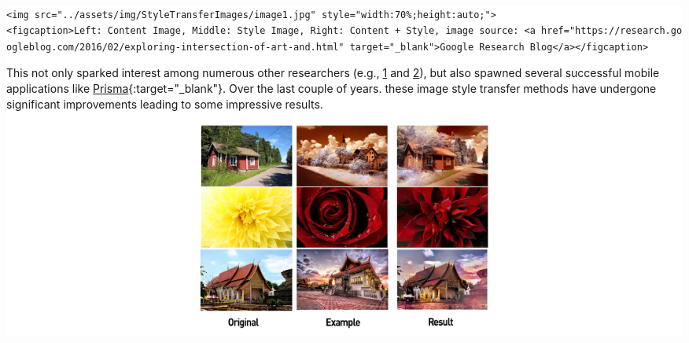 	<img src="../assets/img/StyleTransferImages/image1.jpg" style="width:70%;height:auto;">
	<figcaption>Left: Content Image, Middle: Style Image, Right: Content + Style, image source: <a href="https://research.googleblog.com/2016/02/exploring-intersection-of-art-and.html" target="_blank">Google Research Blog</a></figcaption>
</figure>
</center>


This not only sparked interest among numerous other researchers (e.g., [1](https://link.springer.com/chapter/10.1007/978-3-319-46475-6_43) and [2](https://arxiv.org/pdf/1609.03057.pdf)), but also spawned several successful mobile applications like [Prisma](https://prisma-ai.com/){:target="_blank"}. Over the last couple of years. these image style transfer methods have undergone significant improvements leading to some impressive results.

<center>
<figure>
	<img src="../assets/img/StyleTransferImages/image2.jpg" style="width:50%;height:auto;">